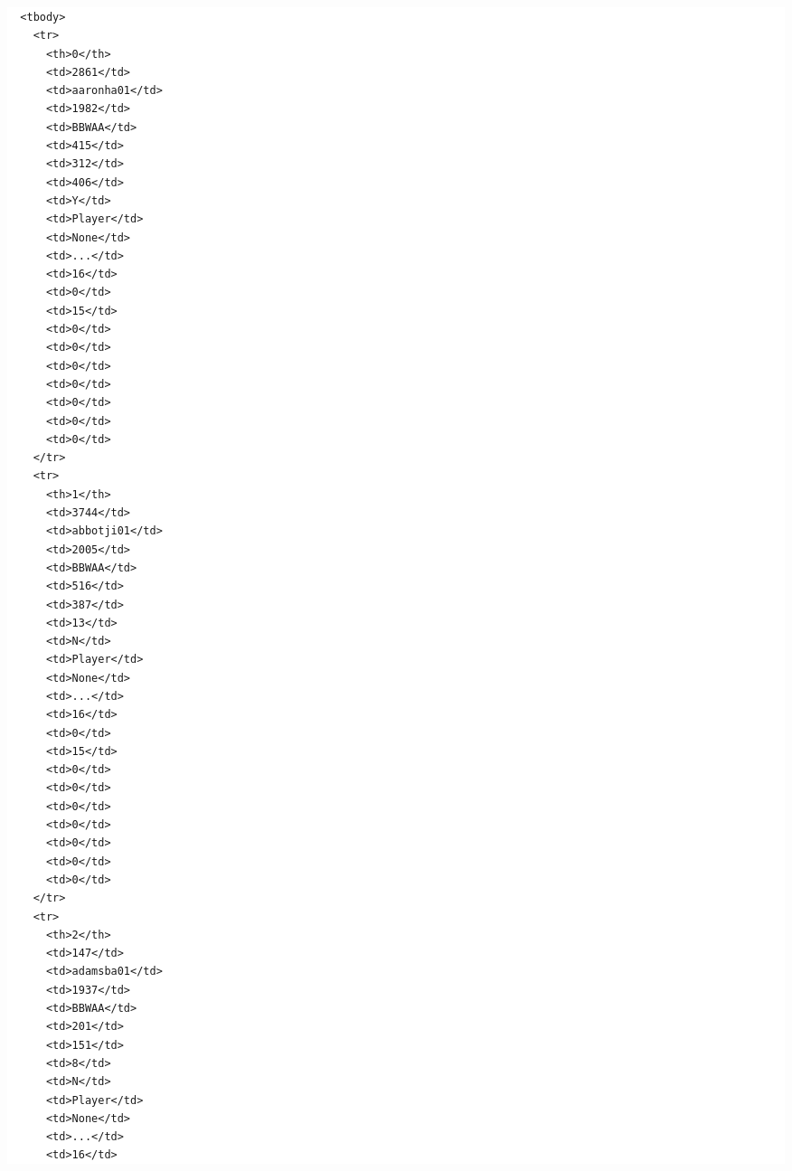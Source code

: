 ```{=html}
  <tbody>
    <tr>
      <th>0</th>
      <td>2861</td>
      <td>aaronha01</td>
      <td>1982</td>
      <td>BBWAA</td>
      <td>415</td>
      <td>312</td>
      <td>406</td>
      <td>Y</td>
      <td>Player</td>
      <td>None</td>
      <td>...</td>
      <td>16</td>
      <td>0</td>
      <td>15</td>
      <td>0</td>
      <td>0</td>
      <td>0</td>
      <td>0</td>
      <td>0</td>
      <td>0</td>
      <td>0</td>
    </tr>
    <tr>
      <th>1</th>
      <td>3744</td>
      <td>abbotji01</td>
      <td>2005</td>
      <td>BBWAA</td>
      <td>516</td>
      <td>387</td>
      <td>13</td>
      <td>N</td>
      <td>Player</td>
      <td>None</td>
      <td>...</td>
      <td>16</td>
      <td>0</td>
      <td>15</td>
      <td>0</td>
      <td>0</td>
      <td>0</td>
      <td>0</td>
      <td>0</td>
      <td>0</td>
      <td>0</td>
    </tr>
    <tr>
      <th>2</th>
      <td>147</td>
      <td>adamsba01</td>
      <td>1937</td>
      <td>BBWAA</td>
      <td>201</td>
      <td>151</td>
      <td>8</td>
      <td>N</td>
      <td>Player</td>
      <td>None</td>
      <td>...</td>
      <td>16</td>
```